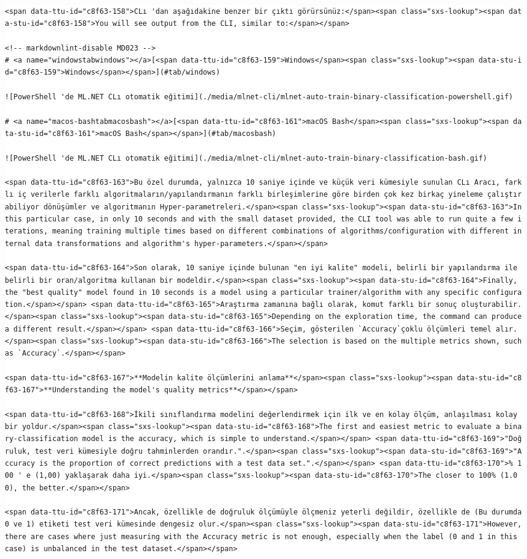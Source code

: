     <span data-ttu-id="c8f63-158">CLı 'dan aşağıdakine benzer bir çıktı görürsünüz:</span><span class="sxs-lookup"><span data-stu-id="c8f63-158">You will see output from the CLI, similar to:</span></span>

    <!-- markdownlint-disable MD023 -->
    # <a name="windowstabwindows"></a>[<span data-ttu-id="c8f63-159">Windows</span><span class="sxs-lookup"><span data-stu-id="c8f63-159">Windows</span></span>](#tab/windows)

    ![PowerShell 'de ML.NET CLı otomatik eğitimi](./media/mlnet-cli/mlnet-auto-train-binary-classification-powershell.gif)

    # <a name="macos-bashtabmacosbash"></a>[<span data-ttu-id="c8f63-161">macOS Bash</span><span class="sxs-lookup"><span data-stu-id="c8f63-161">macOS Bash</span></span>](#tab/macosbash)

    ![PowerShell 'de ML.NET CLı otomatik eğitimi](./media/mlnet-cli/mlnet-auto-train-binary-classification-bash.gif)

    <span data-ttu-id="c8f63-163">Bu özel durumda, yalnızca 10 saniye içinde ve küçük veri kümesiyle sunulan CLı Aracı, farklı iç verilerle farklı algoritmaların/yapılandırmanın farklı birleşimlerine göre birden çok kez birkaç yineleme çalıştırabiliyor dönüşümler ve algoritmanın Hyper-parametreleri.</span><span class="sxs-lookup"><span data-stu-id="c8f63-163">In this particular case, in only 10 seconds and with the small dataset provided, the CLI tool was able to run quite a few iterations, meaning training multiple times based on different combinations of algorithms/configuration with different internal data transformations and algorithm's hyper-parameters.</span></span> 

    <span data-ttu-id="c8f63-164">Son olarak, 10 saniye içinde bulunan "en iyi kalite" modeli, belirli bir yapılandırma ile belirli bir oran/algoritma kullanan bir modeldir.</span><span class="sxs-lookup"><span data-stu-id="c8f63-164">Finally, the "best quality" model found in 10 seconds is a model using a particular trainer/algorithm with any specific configuration.</span></span> <span data-ttu-id="c8f63-165">Araştırma zamanına bağlı olarak, komut farklı bir sonuç oluşturabilir.</span><span class="sxs-lookup"><span data-stu-id="c8f63-165">Depending on the exploration time, the command can produce a different result.</span></span> <span data-ttu-id="c8f63-166">Seçim, gösterilen `Accuracy`çoklu ölçümleri temel alır.</span><span class="sxs-lookup"><span data-stu-id="c8f63-166">The selection is based on the multiple metrics shown, such as `Accuracy`.</span></span>

    <span data-ttu-id="c8f63-167">**Modelin kalite ölçümlerini anlama**</span><span class="sxs-lookup"><span data-stu-id="c8f63-167">**Understanding the model's quality metrics**</span></span>

    <span data-ttu-id="c8f63-168">İkili sınıflandırma modelini değerlendirmek için ilk ve en kolay ölçüm, anlaşılması kolay bir yoldur.</span><span class="sxs-lookup"><span data-stu-id="c8f63-168">The first and easiest metric to evaluate a binary-classification model is the accuracy, which is simple to understand.</span></span> <span data-ttu-id="c8f63-169">"Doğruluk, test veri kümesiyle doğru tahminlerden orandır.".</span><span class="sxs-lookup"><span data-stu-id="c8f63-169">"Accuracy is the proportion of correct predictions with a test data set.".</span></span> <span data-ttu-id="c8f63-170">% 100 ' e (1,00) yaklaşarak daha iyi.</span><span class="sxs-lookup"><span data-stu-id="c8f63-170">The closer to 100% (1.00), the better.</span></span>

    <span data-ttu-id="c8f63-171">Ancak, özellikle de doğruluk ölçümüyle ölçmeniz yeterli değildir, özellikle de (Bu durumda 0 ve 1) etiketi test veri kümesinde dengesiz olur.</span><span class="sxs-lookup"><span data-stu-id="c8f63-171">However, there are cases where just measuring with the Accuracy metric is not enough, especially when the label (0 and 1 in this case) is unbalanced in the test dataset.</span></span>
